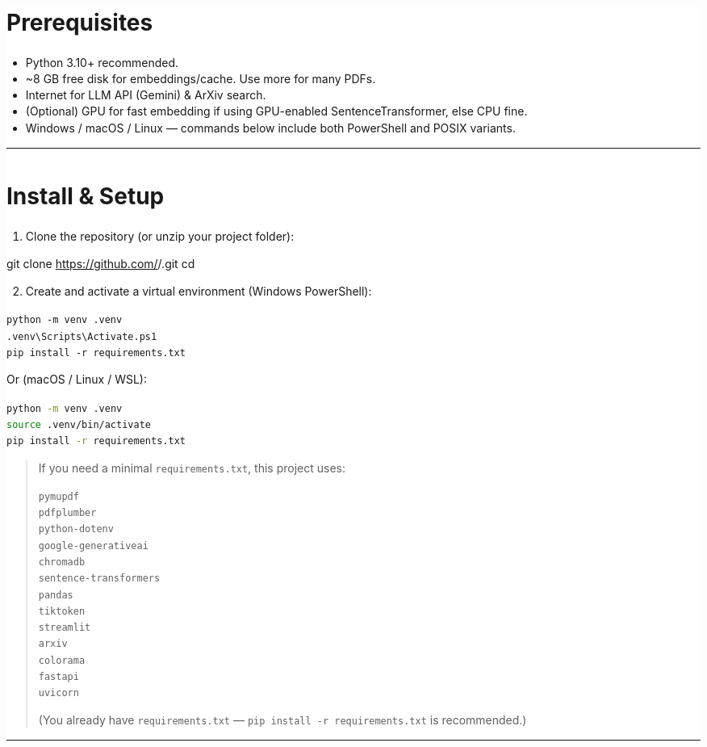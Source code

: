 
# Prerequisites

- Python 3.10+ recommended.
- ~8 GB free disk for embeddings/cache. Use more for many PDFs.
- Internet for LLM API (Gemini) & ArXiv search.
- (Optional) GPU for fast embedding if using GPU-enabled SentenceTransformer, else CPU fine.
- Windows / macOS / Linux — commands below include both PowerShell and POSIX variants.

---

# Install & Setup

1. Clone the repository (or unzip your project folder):


git clone https://github.com/<your-username>/<repo>.git
cd <repo>


2. Create and activate a virtual environment (Windows PowerShell):

```
python -m venv .venv
.venv\Scripts\Activate.ps1
pip install -r requirements.txt
```

Or (macOS / Linux / WSL):

```bash
python -m venv .venv
source .venv/bin/activate
pip install -r requirements.txt
```

> If you need a minimal `requirements.txt`, this project uses:
> ```
> pymupdf
> pdfplumber
> python-dotenv
> google-generativeai
> chromadb
> sentence-transformers
> pandas
> tiktoken
> streamlit
> arxiv
> colorama
> fastapi
> uvicorn
> ```
> (You already have `requirements.txt` — `pip install -r requirements.txt` is recommended.)

---
